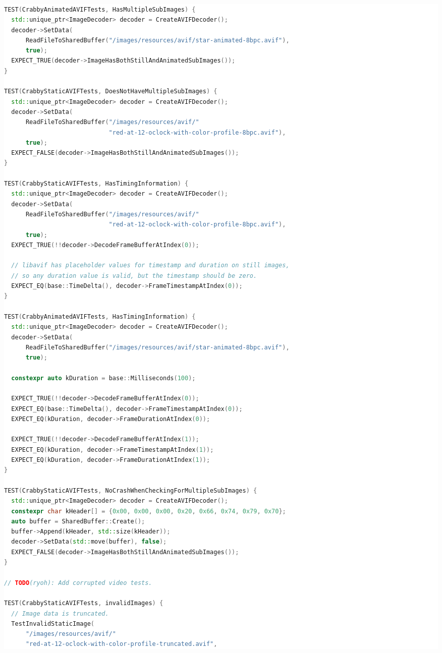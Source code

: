 ```cpp
TEST(CrabbyAnimatedAVIFTests, HasMultipleSubImages) {
  std::unique_ptr<ImageDecoder> decoder = CreateAVIFDecoder();
  decoder->SetData(
      ReadFileToSharedBuffer("/images/resources/avif/star-animated-8bpc.avif"),
      true);
  EXPECT_TRUE(decoder->ImageHasBothStillAndAnimatedSubImages());
}

TEST(CrabbyStaticAVIFTests, DoesNotHaveMultipleSubImages) {
  std::unique_ptr<ImageDecoder> decoder = CreateAVIFDecoder();
  decoder->SetData(
      ReadFileToSharedBuffer("/images/resources/avif/"
                             "red-at-12-oclock-with-color-profile-8bpc.avif"),
      true);
  EXPECT_FALSE(decoder->ImageHasBothStillAndAnimatedSubImages());
}

TEST(CrabbyStaticAVIFTests, HasTimingInformation) {
  std::unique_ptr<ImageDecoder> decoder = CreateAVIFDecoder();
  decoder->SetData(
      ReadFileToSharedBuffer("/images/resources/avif/"
                             "red-at-12-oclock-with-color-profile-8bpc.avif"),
      true);
  EXPECT_TRUE(!!decoder->DecodeFrameBufferAtIndex(0));

  // libavif has placeholder values for timestamp and duration on still images,
  // so any duration value is valid, but the timestamp should be zero.
  EXPECT_EQ(base::TimeDelta(), decoder->FrameTimestampAtIndex(0));
}

TEST(CrabbyAnimatedAVIFTests, HasTimingInformation) {
  std::unique_ptr<ImageDecoder> decoder = CreateAVIFDecoder();
  decoder->SetData(
      ReadFileToSharedBuffer("/images/resources/avif/star-animated-8bpc.avif"),
      true);

  constexpr auto kDuration = base::Milliseconds(100);

  EXPECT_TRUE(!!decoder->DecodeFrameBufferAtIndex(0));
  EXPECT_EQ(base::TimeDelta(), decoder->FrameTimestampAtIndex(0));
  EXPECT_EQ(kDuration, decoder->FrameDurationAtIndex(0));

  EXPECT_TRUE(!!decoder->DecodeFrameBufferAtIndex(1));
  EXPECT_EQ(kDuration, decoder->FrameTimestampAtIndex(1));
  EXPECT_EQ(kDuration, decoder->FrameDurationAtIndex(1));
}

TEST(CrabbyStaticAVIFTests, NoCrashWhenCheckingForMultipleSubImages) {
  std::unique_ptr<ImageDecoder> decoder = CreateAVIFDecoder();
  constexpr char kHeader[] = {0x00, 0x00, 0x00, 0x20, 0x66, 0x74, 0x79, 0x70};
  auto buffer = SharedBuffer::Create();
  buffer->Append(kHeader, std::size(kHeader));
  decoder->SetData(std::move(buffer), false);
  EXPECT_FALSE(decoder->ImageHasBothStillAndAnimatedSubImages());
}

// TODO(ryoh): Add corrupted video tests.

TEST(CrabbyStaticAVIFTests, invalidImages) {
  // Image data is truncated.
  TestInvalidStaticImage(
      "/images/resources/avif/"
      "red-at-12-oclock-with-color-profile-truncated.avif",
```